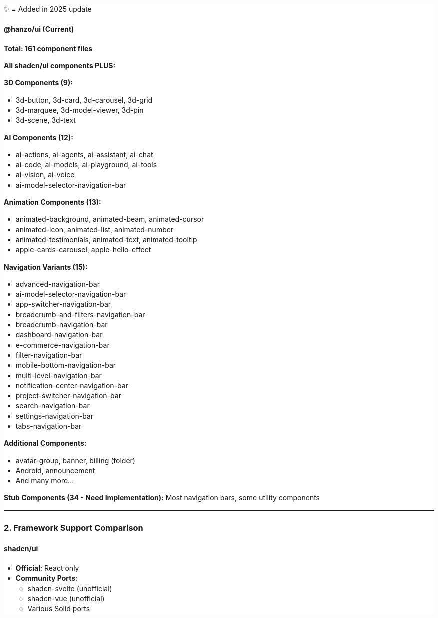 ✨ = Added in 2025 update

#### @hanzo/ui (Current)
**Total: 161 component files**

**All shadcn/ui components PLUS:**

**3D Components (9):**
- 3d-button, 3d-card, 3d-carousel, 3d-grid
- 3d-marquee, 3d-model-viewer, 3d-pin
- 3d-scene, 3d-text

**AI Components (12):**
- ai-actions, ai-agents, ai-assistant, ai-chat
- ai-code, ai-models, ai-playground, ai-tools
- ai-vision, ai-voice
- ai-model-selector-navigation-bar

**Animation Components (13):**
- animated-background, animated-beam, animated-cursor
- animated-icon, animated-list, animated-number
- animated-testimonials, animated-text, animated-tooltip
- apple-cards-carousel, apple-hello-effect

**Navigation Variants (15):**
- advanced-navigation-bar
- ai-model-selector-navigation-bar
- app-switcher-navigation-bar
- breadcrumb-and-filters-navigation-bar
- breadcrumb-navigation-bar
- dashboard-navigation-bar
- e-commerce-navigation-bar
- filter-navigation-bar
- mobile-bottom-navigation-bar
- multi-level-navigation-bar
- notification-center-navigation-bar
- project-switcher-navigation-bar
- search-navigation-bar
- settings-navigation-bar
- tabs-navigation-bar

**Additional Components:**
- avatar-group, banner, billing (folder)
- Android, announcement
- And many more...

**Stub Components (34 - Need Implementation):**
Most navigation bars, some utility components

---

### 2. Framework Support Comparison

#### shadcn/ui
- **Official**: React only
- **Community Ports**: 
  - shadcn-svelte (unofficial)
  - shadcn-vue (unofficial)
  - Various Solid ports
